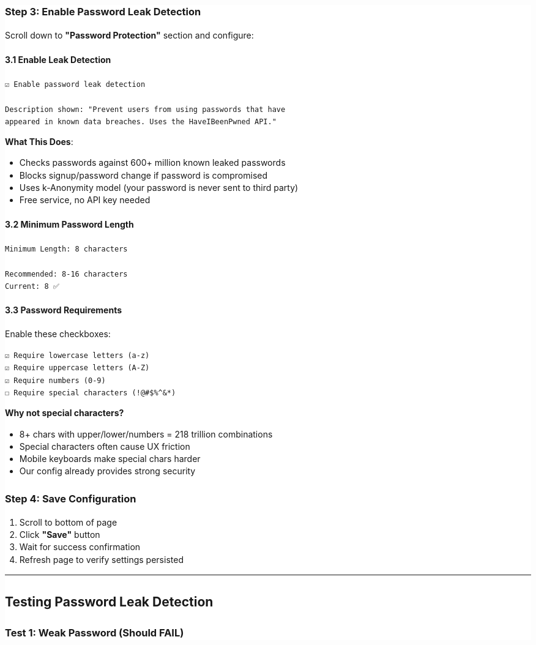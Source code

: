 ### Step 3: Enable Password Leak Detection

Scroll down to **"Password Protection"** section and configure:

#### 3.1 Enable Leak Detection
```
☑️ Enable password leak detection

Description shown: "Prevent users from using passwords that have
appeared in known data breaches. Uses the HaveIBeenPwned API."
```

**What This Does**:
- Checks passwords against 600+ million known leaked passwords
- Blocks signup/password change if password is compromised
- Uses k-Anonymity model (your password is never sent to third party)
- Free service, no API key needed

#### 3.2 Minimum Password Length
```
Minimum Length: 8 characters

Recommended: 8-16 characters
Current: 8 ✅
```

#### 3.3 Password Requirements
Enable these checkboxes:

```
☑️ Require lowercase letters (a-z)
☑️ Require uppercase letters (A-Z)
☑️ Require numbers (0-9)
☐ Require special characters (!@#$%^&*)
```

**Why not special characters?**
- 8+ chars with upper/lower/numbers = 218 trillion combinations
- Special characters often cause UX friction
- Mobile keyboards make special chars harder
- Our config already provides strong security

### Step 4: Save Configuration

1. Scroll to bottom of page
2. Click **"Save"** button
3. Wait for success confirmation
4. Refresh page to verify settings persisted

---

## Testing Password Leak Detection

### Test 1: Weak Password (Should FAIL)

